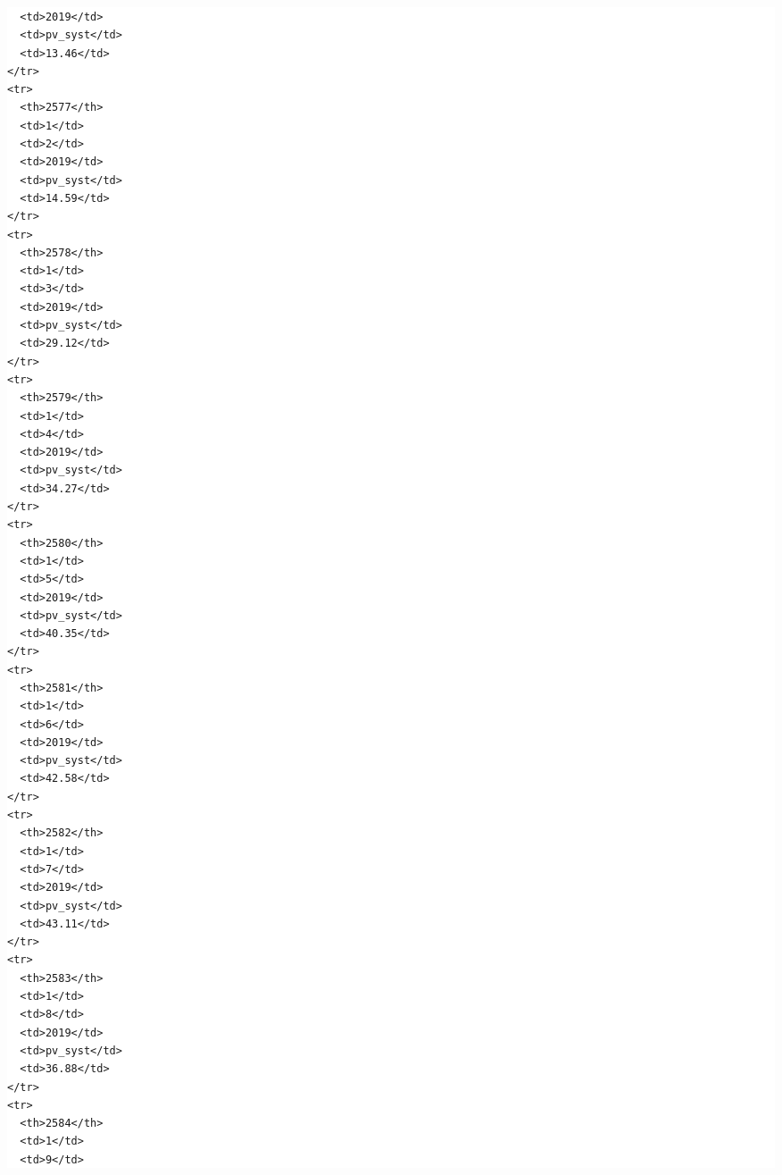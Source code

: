       <td>2019</td>
      <td>pv_syst</td>
      <td>13.46</td>
    </tr>
    <tr>
      <th>2577</th>
      <td>1</td>
      <td>2</td>
      <td>2019</td>
      <td>pv_syst</td>
      <td>14.59</td>
    </tr>
    <tr>
      <th>2578</th>
      <td>1</td>
      <td>3</td>
      <td>2019</td>
      <td>pv_syst</td>
      <td>29.12</td>
    </tr>
    <tr>
      <th>2579</th>
      <td>1</td>
      <td>4</td>
      <td>2019</td>
      <td>pv_syst</td>
      <td>34.27</td>
    </tr>
    <tr>
      <th>2580</th>
      <td>1</td>
      <td>5</td>
      <td>2019</td>
      <td>pv_syst</td>
      <td>40.35</td>
    </tr>
    <tr>
      <th>2581</th>
      <td>1</td>
      <td>6</td>
      <td>2019</td>
      <td>pv_syst</td>
      <td>42.58</td>
    </tr>
    <tr>
      <th>2582</th>
      <td>1</td>
      <td>7</td>
      <td>2019</td>
      <td>pv_syst</td>
      <td>43.11</td>
    </tr>
    <tr>
      <th>2583</th>
      <td>1</td>
      <td>8</td>
      <td>2019</td>
      <td>pv_syst</td>
      <td>36.88</td>
    </tr>
    <tr>
      <th>2584</th>
      <td>1</td>
      <td>9</td>